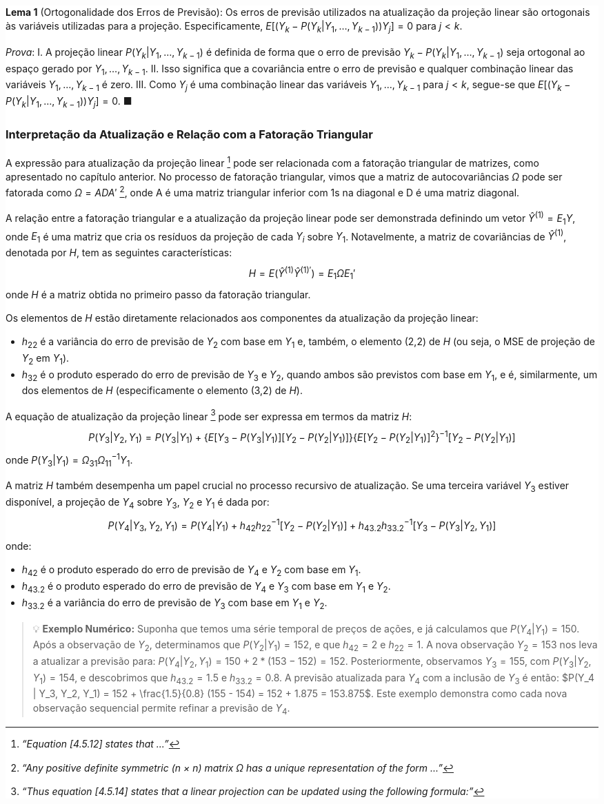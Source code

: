 **Lema 1** (Ortogonalidade dos Erros de Previsão): Os erros de previsão utilizados na atualização da projeção linear são ortogonais às variáveis utilizadas para a projeção. Especificamente, $E[(Y_k - P(Y_k|Y_1,\ldots,Y_{k-1}))Y_j] = 0$ para $j < k$.

*Prova*:
I.  A projeção linear $P(Y_k|Y_1,\ldots,Y_{k-1})$ é definida de forma que o erro de previsão $Y_k - P(Y_k|Y_1,\ldots,Y_{k-1})$ seja ortogonal ao espaço gerado por $Y_1, \ldots, Y_{k-1}$.
II.  Isso significa que a covariância entre o erro de previsão e qualquer combinação linear das variáveis $Y_1, \ldots, Y_{k-1}$ é zero.
III. Como $Y_j$ é uma combinação linear das variáveis $Y_1, \ldots, Y_{k-1}$ para $j<k$, segue-se que $E[(Y_k - P(Y_k|Y_1,\ldots,Y_{k-1}))Y_j] = 0$.
■

### Interpretação da Atualização e Relação com a Fatoração Triangular

A expressão para atualização da projeção linear [^4.5.14] pode ser relacionada com a fatoração triangular de matrizes, como apresentado no capítulo anterior. No processo de fatoração triangular, vimos que a matriz de autocovariâncias $\Omega$ pode ser fatorada como $\Omega = ADA'$ [^4.4.1], onde A é uma matriz triangular inferior com 1s na diagonal e D é uma matriz diagonal.

A relação entre a fatoração triangular e a atualização da projeção linear pode ser demonstrada definindo um vetor $\hat{Y}^{(1)} = E_1Y$, onde $E_1$ é uma matriz que cria os resíduos da projeção de cada $Y_i$ sobre $Y_1$. Notavelmente, a matriz de covariâncias de $\hat{Y}^{(1)}$, denotada por $H$, tem as seguintes características:
$$ H = E(\hat{Y}^{(1)} \hat{Y}^{(1)'}) = E_1 \Omega E_1' $$
onde $H$ é a matriz obtida no primeiro passo da fatoração triangular.

Os elementos de $H$ estão diretamente relacionados aos componentes da atualização da projeção linear:
*   $h_{22}$ é a variância do erro de previsão de $Y_2$ com base em $Y_1$ e, também, o elemento (2,2) de $H$ (ou seja, o MSE de projeção de $Y_2$ em $Y_1$).
*   $h_{32}$ é o produto esperado do erro de previsão de $Y_3$ e $Y_2$, quando ambos são previstos com base em $Y_1$, e é, similarmente, um dos elementos de $H$ (especificamente o elemento (3,2) de $H$).

A equação de atualização da projeção linear [^4.5.16] pode ser expressa em termos da matriz $H$:
$$ P(Y_3| Y_2, Y_1) = P(Y_3| Y_1) + \{E[Y_3-P(Y_3| Y_1)][Y_2-P(Y_2| Y_1)]\}  \{E[Y_2-P(Y_2| Y_1)]^2\}^{-1} [Y_2-P(Y_2| Y_1)]$$
onde $P(Y_3|Y_1) = \Omega_{31}\Omega_{11}^{-1}Y_1$.

A matriz $H$ também desempenha um papel crucial no processo recursivo de atualização. Se uma terceira variável $Y_3$ estiver disponível, a projeção de $Y_4$ sobre $Y_3$, $Y_2$ e $Y_1$ é dada por:
$$P(Y_4 | Y_3, Y_2, Y_1) = P(Y_4 | Y_1) + h_{42} h_{22}^{-1} [Y_2 - P(Y_2 | Y_1)] + h_{43.2} h_{33.2}^{-1} [Y_3 - P(Y_3 | Y_2, Y_1)] $$
onde:
*   $h_{42}$ é o produto esperado do erro de previsão de $Y_4$ e $Y_2$ com base em $Y_1$.
*   $h_{43.2}$ é o produto esperado do erro de previsão de $Y_4$ e $Y_3$ com base em $Y_1$ e $Y_2$.
*   $h_{33.2}$ é a variância do erro de previsão de $Y_3$ com base em $Y_1$ e $Y_2$.

> 💡 **Exemplo Numérico:** Suponha que temos uma série temporal de preços de ações, e já calculamos que $P(Y_4 | Y_1) = 150$. Após a observação de $Y_2$, determinamos que $P(Y_2 | Y_1) = 152$, e que $h_{42} = 2$ e $h_{22} = 1$. A nova observação $Y_2 = 153$ nos leva a atualizar a previsão para:
> $P(Y_4 | Y_2, Y_1) = 150 + 2 * (153-152) = 152$.
> Posteriormente, observamos $Y_3 = 155$, com $P(Y_3 | Y_2, Y_1) = 154$, e descobrimos que $h_{43.2} = 1.5$ e $h_{33.2} = 0.8$. A previsão atualizada para $Y_4$ com a inclusão de $Y_3$ é então:
> $P(Y_4 | Y_3, Y_2, Y_1) = 152 + \frac{1.5}{0.8} (155 - 154) = 152 + 1.875 = 153.875$.
> Este exemplo demonstra como cada nova observação sequencial permite refinar a previsão de $Y_4$.


[^4.5.14]: *“Equation [4.5.12] states that ...”*
[^4.4.1]: *“Any positive definite symmetric (n × n) matrix Ω has a unique representation of the form ...”*
[^4.5.16]: *“Thus equation [4.5.14] states that a linear projection can be updated using the following formula:”*